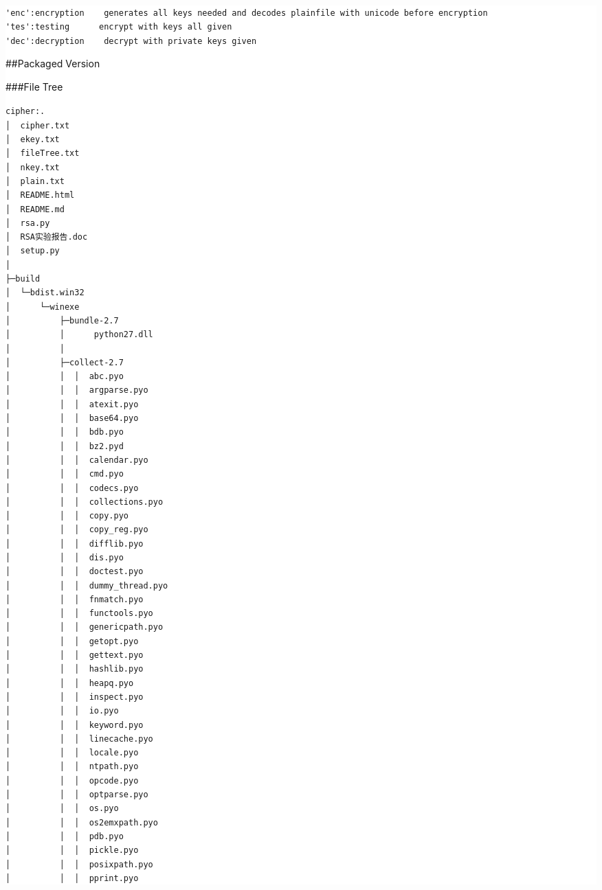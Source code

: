 	'enc':encryption	generates all keys needed and decodes plainfile with unicode before encryption
	'tes':testing	   encrypt with keys all given 
	'dec':decryption	decrypt with private keys given


##Packaged Version

###File Tree

	cipher:.
	│  cipher.txt
	│  ekey.txt
	│  fileTree.txt
	│  nkey.txt
	│  plain.txt
	│  README.html
	│  README.md
	│  rsa.py
	│  RSA实验报告.doc
	│  setup.py
	│  
	├─build
	│  └─bdist.win32
	│      └─winexe
	│          ├─bundle-2.7
	│          │      python27.dll
	│          │      
	│          ├─collect-2.7
	│          │  │  abc.pyo
	│          │  │  argparse.pyo
	│          │  │  atexit.pyo
	│          │  │  base64.pyo
	│          │  │  bdb.pyo
	│          │  │  bz2.pyd
	│          │  │  calendar.pyo
	│          │  │  cmd.pyo
	│          │  │  codecs.pyo
	│          │  │  collections.pyo
	│          │  │  copy.pyo
	│          │  │  copy_reg.pyo
	│          │  │  difflib.pyo
	│          │  │  dis.pyo
	│          │  │  doctest.pyo
	│          │  │  dummy_thread.pyo
	│          │  │  fnmatch.pyo
	│          │  │  functools.pyo
	│          │  │  genericpath.pyo
	│          │  │  getopt.pyo
	│          │  │  gettext.pyo
	│          │  │  hashlib.pyo
	│          │  │  heapq.pyo
	│          │  │  inspect.pyo
	│          │  │  io.pyo
	│          │  │  keyword.pyo
	│          │  │  linecache.pyo
	│          │  │  locale.pyo
	│          │  │  ntpath.pyo
	│          │  │  opcode.pyo
	│          │  │  optparse.pyo
	│          │  │  os.pyo
	│          │  │  os2emxpath.pyo
	│          │  │  pdb.pyo
	│          │  │  pickle.pyo
	│          │  │  posixpath.pyo
	│          │  │  pprint.pyo
